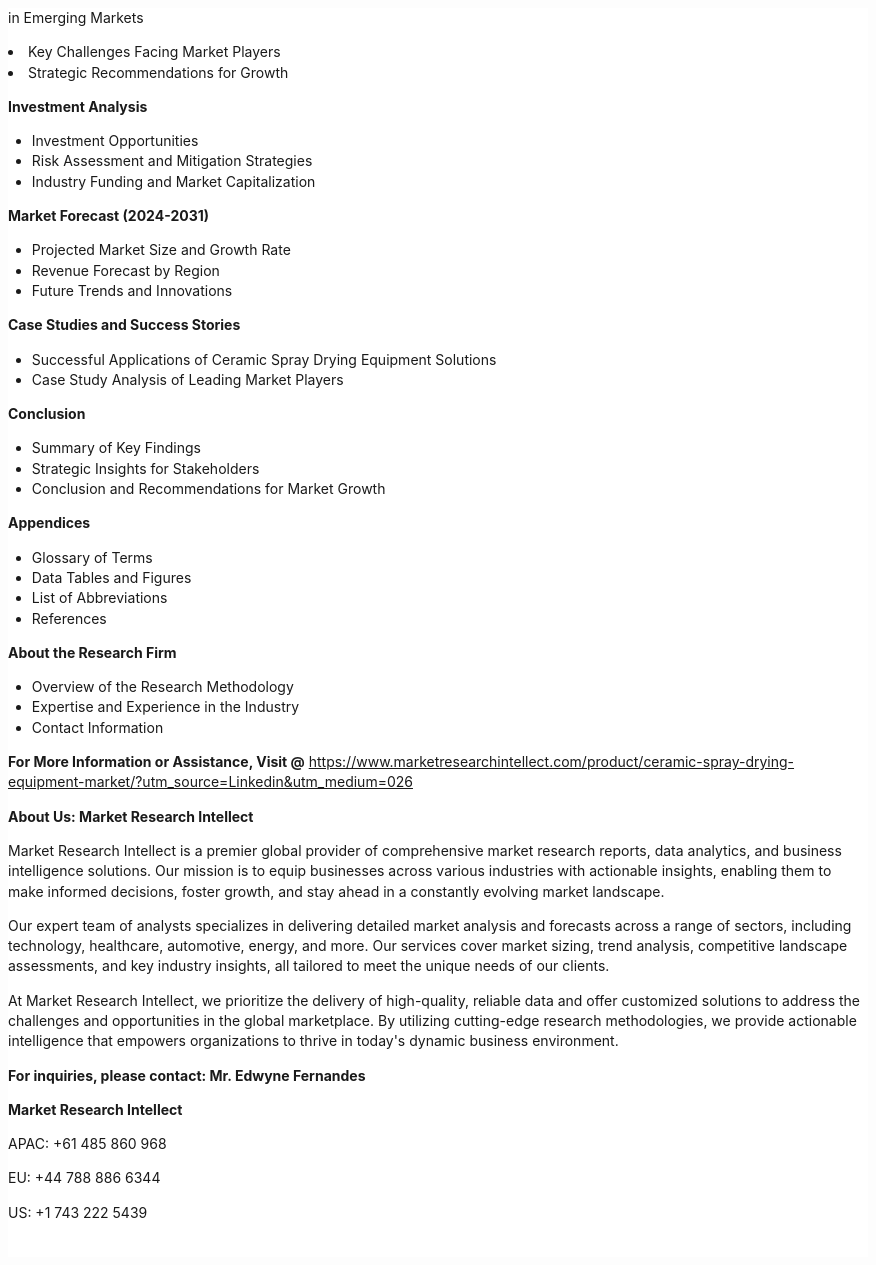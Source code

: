 in Emerging Markets</li><li>Key Challenges Facing Market Players</li><li>Strategic Recommendations for Growth</li></ul><p><strong>Investment Analysis</strong></p><ul><li>Investment Opportunities</li><li>Risk Assessment and Mitigation Strategies</li><li>Industry Funding and Market Capitalization</li></ul><p><strong>Market Forecast (2024-2031)</strong></p><ul><li>Projected Market Size and Growth Rate</li><li>Revenue Forecast by Region</li><li>Future Trends and Innovations</li></ul><p><strong>Case Studies and Success Stories</strong></p><ul><li>Successful Applications of Ceramic Spray Drying Equipment Solutions</li><li>Case Study Analysis of Leading Market Players</li></ul><p><strong>Conclusion</strong></p><ul><li>Summary of Key Findings</li><li>Strategic Insights for Stakeholders</li><li>Conclusion and Recommendations for Market Growth</li></ul><p><strong>Appendices</strong></p><ul><li>Glossary of Terms</li><li>Data Tables and Figures</li><li>List of Abbreviations</li><li>References</li></ul><p><strong>About the Research Firm</strong></p><ul><li>Overview of the Research Methodology</li><li>Expertise and Experience in the Industry</li><li>Contact Information</li></ul></div><div class="article-main__content" data-test-id="publishing-text-block"><p><span class="font-[700]"><strong>For More Information or Assistance, Visit @</strong>&nbsp;<a href="https://www.marketresearchintellect.com/product/ceramic-spray-drying-equipment-market/?utm_source=Linkedin&utm_medium=026">https://www.marketresearchintellect.com/product/ceramic-spray-drying-equipment-market/?utm_source=Linkedin&utm_medium=026</a></span></p><p><strong>About Us: Market Research Intellect</strong></p><p>Market Research Intellect is a premier global provider of comprehensive market research reports, data analytics, and business intelligence solutions. Our mission is to equip businesses across various industries with actionable insights, enabling them to make informed decisions, foster growth, and stay ahead in a constantly evolving market landscape.</p><p>Our expert team of analysts specializes in delivering detailed market analysis and forecasts across a range of sectors, including technology, healthcare, automotive, energy, and more. Our services cover market sizing, trend analysis, competitive landscape assessments, and key industry insights, all tailored to meet the unique needs of our clients.</p><p>At Market Research Intellect, we prioritize the delivery of high-quality, reliable data and offer customized solutions to address the challenges and opportunities in the global marketplace. By utilizing cutting-edge research methodologies, we provide actionable intelligence that empowers organizations to thrive in today's dynamic business environment.</p><p><strong>For inquiries, please contact: Mr. Edwyne Fernandes</strong></p><p><strong>Market Research Intellect</strong></p><p>APAC: +61 485 860 968</p><p>EU: +44 788 886 6344</p><p>US: +1 743 222 5439</p></div><div class="article-main__content" data-test-id="publishing-text-block">&nbsp;</div>
